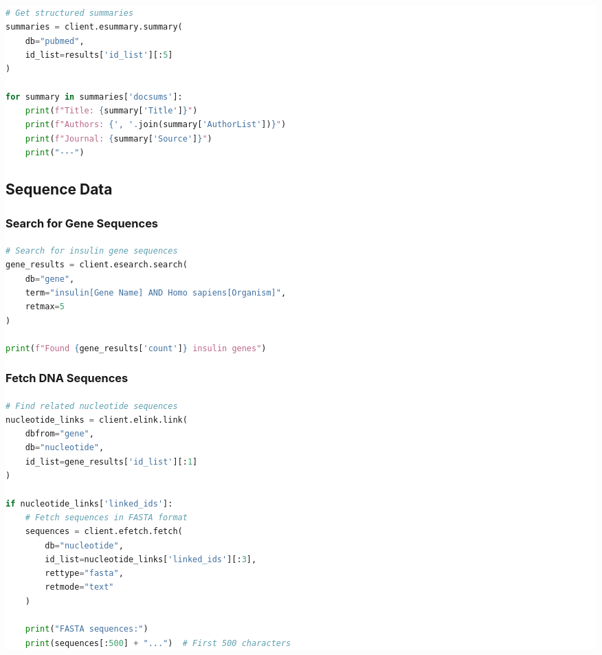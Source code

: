 ```python
# Get structured summaries
summaries = client.esummary.summary(
    db="pubmed",
    id_list=results['id_list'][:5]
)

for summary in summaries['docsums']:
    print(f"Title: {summary['Title']}")
    print(f"Authors: {', '.join(summary['AuthorList'])}")
    print(f"Journal: {summary['Source']}")
    print("---")
```

## Sequence Data

### Search for Gene Sequences

```python
# Search for insulin gene sequences
gene_results = client.esearch.search(
    db="gene",
    term="insulin[Gene Name] AND Homo sapiens[Organism]",
    retmax=5
)

print(f"Found {gene_results['count']} insulin genes")
```

### Fetch DNA Sequences

```python
# Find related nucleotide sequences
nucleotide_links = client.elink.link(
    dbfrom="gene",
    db="nucleotide", 
    id_list=gene_results['id_list'][:1]
)

if nucleotide_links['linked_ids']:
    # Fetch sequences in FASTA format
    sequences = client.efetch.fetch(
        db="nucleotide",
        id_list=nucleotide_links['linked_ids'][:3],
        rettype="fasta",
        retmode="text"
    )
    
    print("FASTA sequences:")
    print(sequences[:500] + "...")  # First 500 characters
```
